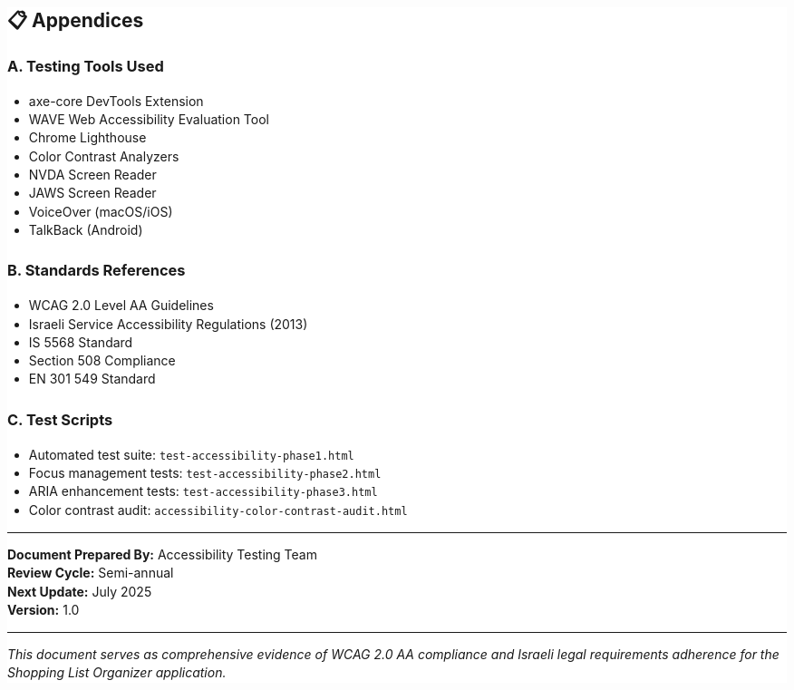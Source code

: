 
## 📋 **Appendices**

### **A. Testing Tools Used**
- axe-core DevTools Extension
- WAVE Web Accessibility Evaluation Tool
- Chrome Lighthouse
- Color Contrast Analyzers
- NVDA Screen Reader
- JAWS Screen Reader
- VoiceOver (macOS/iOS)
- TalkBack (Android)

### **B. Standards References**
- WCAG 2.0 Level AA Guidelines
- Israeli Service Accessibility Regulations (2013)
- IS 5568 Standard
- Section 508 Compliance
- EN 301 549 Standard

### **C. Test Scripts**
- Automated test suite: `test-accessibility-phase1.html`
- Focus management tests: `test-accessibility-phase2.html`
- ARIA enhancement tests: `test-accessibility-phase3.html`
- Color contrast audit: `accessibility-color-contrast-audit.html`

---

**Document Prepared By:** Accessibility Testing Team  
**Review Cycle:** Semi-annual  
**Next Update:** July 2025  
**Version:** 1.0

---

*This document serves as comprehensive evidence of WCAG 2.0 AA compliance and Israeli legal requirements adherence for the Shopping List Organizer application.*